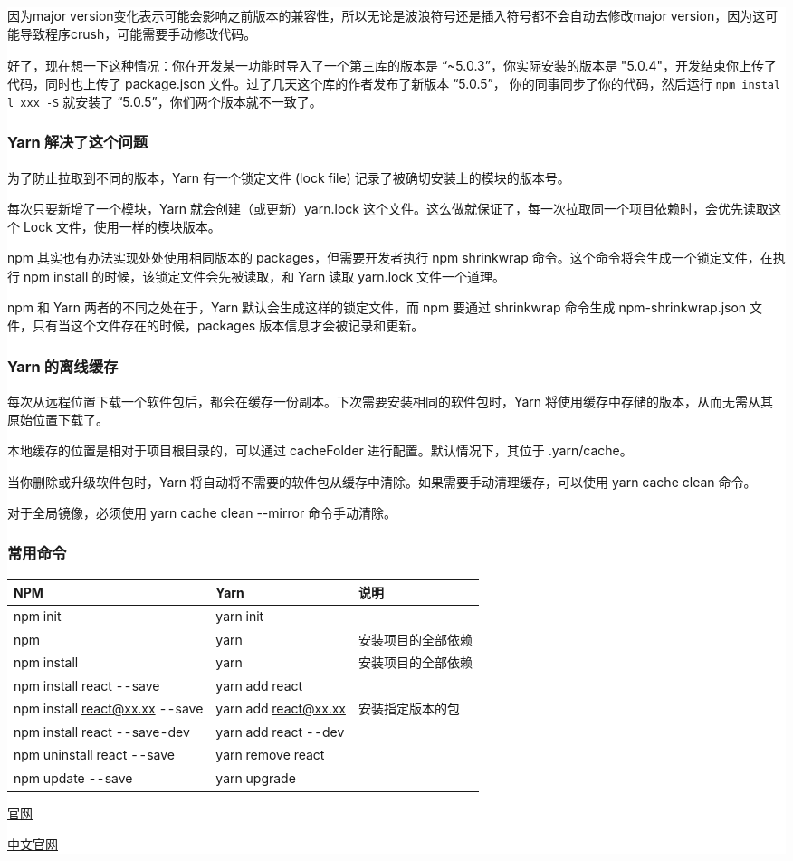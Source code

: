 因为major version变化表示可能会影响之前版本的兼容性，所以无论是波浪符号还是插入符号都不会自动去修改major version，因为这可能导致程序crush，可能需要手动修改代码。

好了，现在想一下这种情况：你在开发某一功能时导入了一个第三库的版本是 “~5.0.3”，你实际安装的版本是 "5.0.4"，开发结束你上传了代码，同时也上传了 package.json 文件。过了几天这个库的作者发布了新版本 “5.0.5”， 你的同事同步了你的代码，然后运行 ```npm install xxx -S``` 就安装了 “5.0.5”，你们两个版本就不一致了。

### Yarn 解决了这个问题

为了防止拉取到不同的版本，Yarn 有一个锁定文件 (lock file) 记录了被确切安装上的模块的版本号。

每次只要新增了一个模块，Yarn 就会创建（或更新）yarn.lock 这个文件。这么做就保证了，每一次拉取同一个项目依赖时，会优先读取这个 Lock 文件，使用一样的模块版本。

npm 其实也有办法实现处处使用相同版本的 packages，但需要开发者执行 npm shrinkwrap 命令。这个命令将会生成一个锁定文件，在执行 npm install 的时候，该锁定文件会先被读取，和 Yarn 读取 yarn.lock 文件一个道理。

npm 和 Yarn 两者的不同之处在于，Yarn 默认会生成这样的锁定文件，而 npm 要通过 shrinkwrap 命令生成 npm-shrinkwrap.json 文件，只有当这个文件存在的时候，packages 版本信息才会被记录和更新。

### Yarn 的离线缓存

每次从远程位置下载一个软件包后，都会在缓存一份副本。下次需要安装相同的软件包时，Yarn 将使用缓存中存储的版本，从而无需从其原始位置下载了。

本地缓存的位置是相对于项目根目录的，可以通过 cacheFolder 进行配置。默认情况下，其位于 .yarn/cache。

当你删除或升级软件包时，Yarn 将自动将不需要的软件包从缓存中清除。如果需要手动清理缓存，可以使用 yarn cache clean 命令。

对于全局镜像，必须使用 yarn cache clean --mirror 命令手动清除。

### 常用命令




| NPM      | Yarn |  说明     |
| :---        |    :-----   |          :--- |
| npm init   | yarn init        |     |
| npm         | yarn        |安装项目的全部依赖            |
| npm install   | yarn        |        安装项目的全部依赖|
| npm install react --save   | yarn add react       |     |
| npm install react@xx.xx --save  | yarn add react@xx.xx        |安装指定版本的包  |
| npm install react --save-dev  | yarn add react --dev        |       |
| npm uninstall react --save	   | yarn remove react       |      |
| npm update --save   | yarn upgrade       |       |


[官网](https://yarnpkg.com/)

[中文官网](https://www.yarnpkg.cn/)




